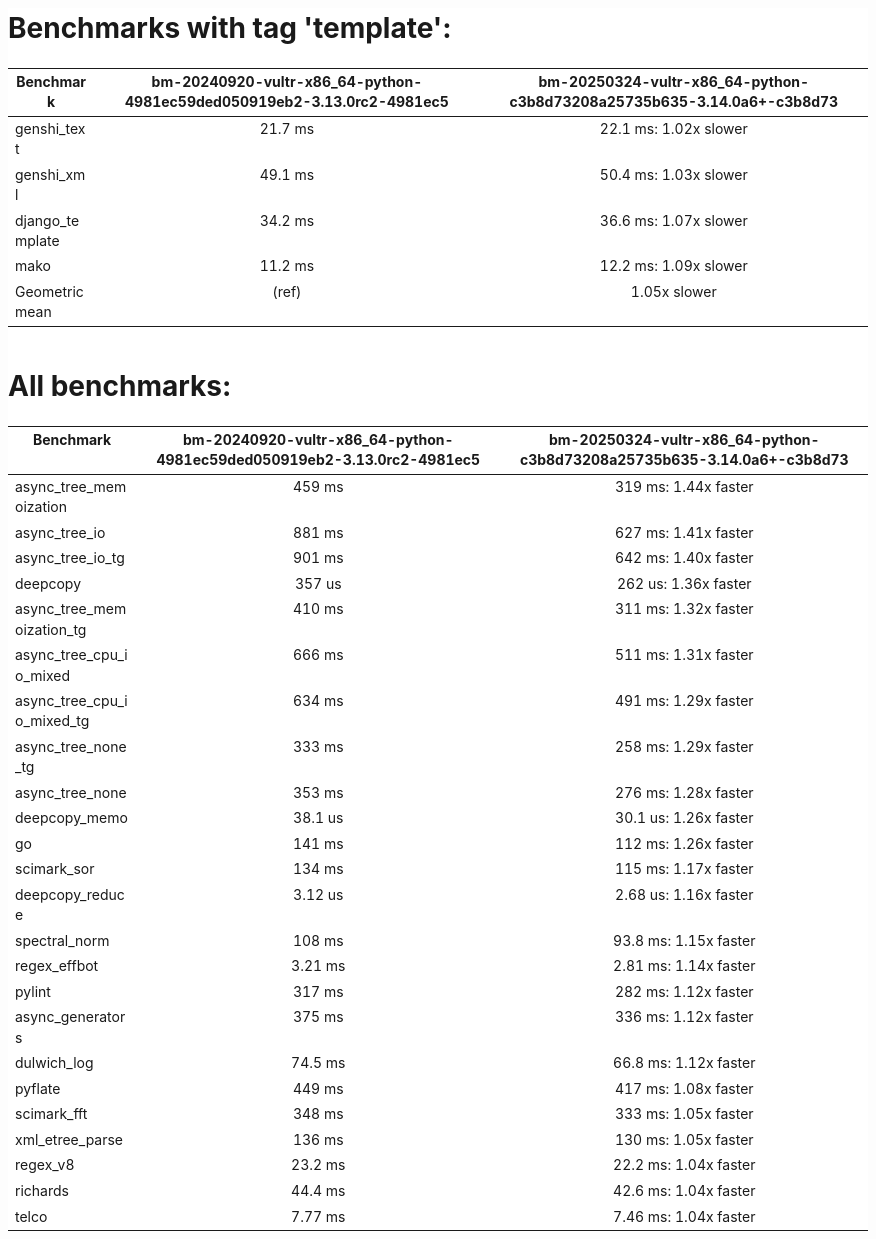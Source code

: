 Benchmarks with tag 'template':
===============================

| Benchmark       | bm-20240920-vultr-x86_64-python-4981ec59ded050919eb2-3.13.0rc2-4981ec5 | bm-20250324-vultr-x86_64-python-c3b8d73208a25735b635-3.14.0a6+-c3b8d73 |
|-----------------|:----------------------------------------------------------------------:|:----------------------------------------------------------------------:|
| genshi_text     | 21.7 ms                                                                | 22.1 ms: 1.02x slower                                                  |
| genshi_xml      | 49.1 ms                                                                | 50.4 ms: 1.03x slower                                                  |
| django_template | 34.2 ms                                                                | 36.6 ms: 1.07x slower                                                  |
| mako            | 11.2 ms                                                                | 12.2 ms: 1.09x slower                                                  |
| Geometric mean  | (ref)                                                                  | 1.05x slower                                                           |

All benchmarks:
===============

| Benchmark                  | bm-20240920-vultr-x86_64-python-4981ec59ded050919eb2-3.13.0rc2-4981ec5 | bm-20250324-vultr-x86_64-python-c3b8d73208a25735b635-3.14.0a6+-c3b8d73 |
|----------------------------|:----------------------------------------------------------------------:|:----------------------------------------------------------------------:|
| async_tree_memoization     | 459 ms                                                                 | 319 ms: 1.44x faster                                                   |
| async_tree_io              | 881 ms                                                                 | 627 ms: 1.41x faster                                                   |
| async_tree_io_tg           | 901 ms                                                                 | 642 ms: 1.40x faster                                                   |
| deepcopy                   | 357 us                                                                 | 262 us: 1.36x faster                                                   |
| async_tree_memoization_tg  | 410 ms                                                                 | 311 ms: 1.32x faster                                                   |
| async_tree_cpu_io_mixed    | 666 ms                                                                 | 511 ms: 1.31x faster                                                   |
| async_tree_cpu_io_mixed_tg | 634 ms                                                                 | 491 ms: 1.29x faster                                                   |
| async_tree_none_tg         | 333 ms                                                                 | 258 ms: 1.29x faster                                                   |
| async_tree_none            | 353 ms                                                                 | 276 ms: 1.28x faster                                                   |
| deepcopy_memo              | 38.1 us                                                                | 30.1 us: 1.26x faster                                                  |
| go                         | 141 ms                                                                 | 112 ms: 1.26x faster                                                   |
| scimark_sor                | 134 ms                                                                 | 115 ms: 1.17x faster                                                   |
| deepcopy_reduce            | 3.12 us                                                                | 2.68 us: 1.16x faster                                                  |
| spectral_norm              | 108 ms                                                                 | 93.8 ms: 1.15x faster                                                  |
| regex_effbot               | 3.21 ms                                                                | 2.81 ms: 1.14x faster                                                  |
| pylint                     | 317 ms                                                                 | 282 ms: 1.12x faster                                                   |
| async_generators           | 375 ms                                                                 | 336 ms: 1.12x faster                                                   |
| dulwich_log                | 74.5 ms                                                                | 66.8 ms: 1.12x faster                                                  |
| pyflate                    | 449 ms                                                                 | 417 ms: 1.08x faster                                                   |
| scimark_fft                | 348 ms                                                                 | 333 ms: 1.05x faster                                                   |
| xml_etree_parse            | 136 ms                                                                 | 130 ms: 1.05x faster                                                   |
| regex_v8                   | 23.2 ms                                                                | 22.2 ms: 1.04x faster                                                  |
| richards                   | 44.4 ms                                                                | 42.6 ms: 1.04x faster                                                  |
| telco                      | 7.77 ms                                                                | 7.46 ms: 1.04x faster                                                  |